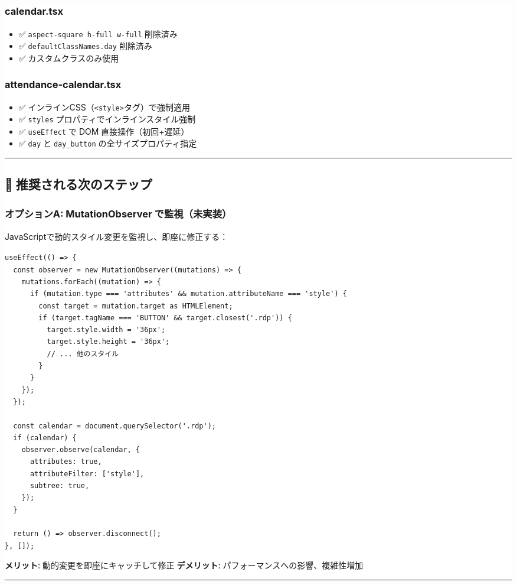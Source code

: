 ### calendar.tsx
- ✅ `aspect-square h-full w-full` 削除済み
- ✅ `defaultClassNames.day` 削除済み
- ✅ カスタムクラスのみ使用

### attendance-calendar.tsx
- ✅ インラインCSS（`<style>`タグ）で強制適用
- ✅ `styles` プロパティでインラインスタイル強制
- ✅ `useEffect` で DOM 直接操作（初回+遅延）
- ✅ `day` と `day_button` の全サイズプロパティ指定

---

## 🎯 推奨される次のステップ

### オプションA: MutationObserver で監視（未実装）
JavaScriptで動的スタイル変更を監視し、即座に修正する：

```tsx
useEffect(() => {
  const observer = new MutationObserver((mutations) => {
    mutations.forEach((mutation) => {
      if (mutation.type === 'attributes' && mutation.attributeName === 'style') {
        const target = mutation.target as HTMLElement;
        if (target.tagName === 'BUTTON' && target.closest('.rdp')) {
          target.style.width = '36px';
          target.style.height = '36px';
          // ... 他のスタイル
        }
      }
    });
  });

  const calendar = document.querySelector('.rdp');
  if (calendar) {
    observer.observe(calendar, {
      attributes: true,
      attributeFilter: ['style'],
      subtree: true,
    });
  }

  return () => observer.disconnect();
}, []);
```

**メリット**: 動的変更を即座にキャッチして修正
**デメリット**: パフォーマンスへの影響、複雑性増加

---
